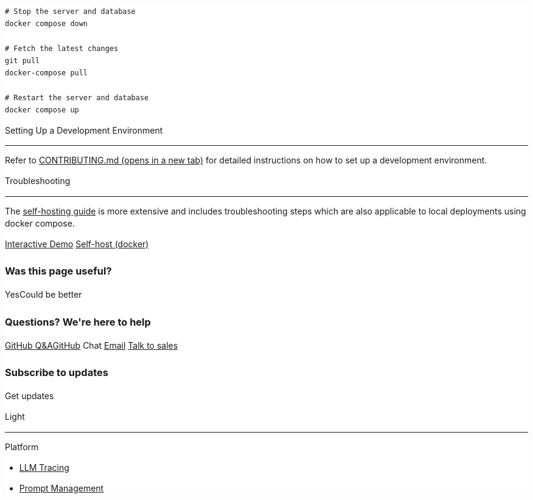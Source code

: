     # Stop the server and database
    docker compose down
     
    # Fetch the latest changes
    git pull
    docker-compose pull
     
    # Restart the server and database
    docker compose up

Setting Up a Development Environment[](#setting-up-a-development-environment)

------------------------------------------------------------------------------

Refer to [CONTRIBUTING.md (opens in a new tab)](https://github.com/langfuse/langfuse/blob/main/CONTRIBUTING.md)
 for detailed instructions on how to set up a development environment.

Troubleshooting[](#troubleshooting)

------------------------------------

The [self-hosting guide](/docs/deployment/self-host)
 is more extensive and includes troubleshooting steps which are also applicable to local deployments using docker compose.

[Interactive Demo](/docs/demo "Interactive Demo")
[Self-host (docker)](/docs/deployment/self-host "Self-host (docker)")

### Was this page useful?

YesCould be better

### Questions? We're here to help

[GitHub Q&AGitHub](/gh-support)
Chat [Email](/cdn-cgi/l/email-protection#c3b0b6b3b3acb1b783afa2ada4a5b6b0a6eda0acae)
[Talk to sales](/schedule-demo)

### Subscribe to updates

Get updates

Light

* * *

Platform

*   [LLM Tracing](/docs/tracing)
    
*   [Prompt Management](/docs/prompts/get-started)
    